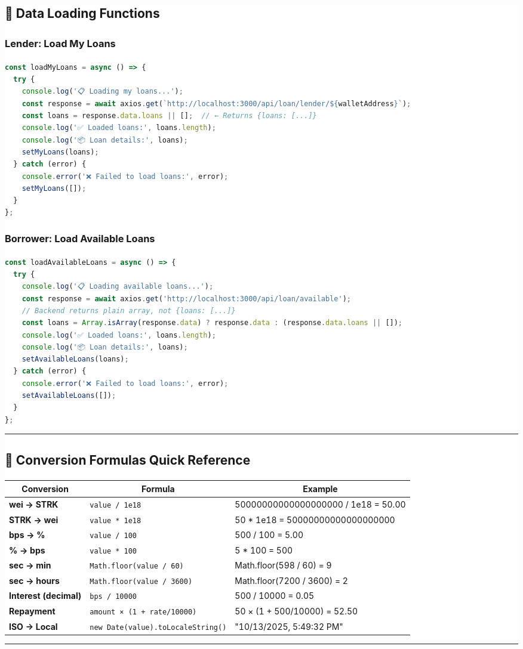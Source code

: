 
## 🔧 Data Loading Functions

### Lender: Load My Loans
```javascript
const loadMyLoans = async () => {
  try {
    console.log('📋 Loading my loans...');
    const response = await axios.get(`http://localhost:3000/api/loan/lender/${walletAddress}`);
    const loans = response.data.loans || [];  // ← Returns {loans: [...]}
    console.log('✅ Loaded loans:', loans.length);
    console.log('📦 Loan details:', loans);
    setMyLoans(loans);
  } catch (error) {
    console.error('❌ Failed to load loans:', error);
    setMyLoans([]);
  }
};
```

### Borrower: Load Available Loans
```javascript
const loadAvailableLoans = async () => {
  try {
    console.log('📋 Loading available loans...');
    const response = await axios.get('http://localhost:3000/api/loan/available');
    // Backend returns plain array, not {loans: [...]}
    const loans = Array.isArray(response.data) ? response.data : (response.data.loans || []);
    console.log('✅ Loaded loans:', loans.length);
    console.log('📦 Loan details:', loans);
    setAvailableLoans(loans);
  } catch (error) {
    console.error('❌ Failed to load loans:', error);
    setAvailableLoans([]);
  }
};
```

---

## 🧮 Conversion Formulas Quick Reference

| Conversion | Formula | Example |
|-----------|---------|---------|
| **wei → STRK** | `value / 1e18` | 50000000000000000000 / 1e18 = 50.00 |
| **STRK → wei** | `value * 1e18` | 50 * 1e18 = 50000000000000000000 |
| **bps → %** | `value / 100` | 500 / 100 = 5.00 |
| **% → bps** | `value * 100` | 5 * 100 = 500 |
| **sec → min** | `Math.floor(value / 60)` | Math.floor(598 / 60) = 9 |
| **sec → hours** | `Math.floor(value / 3600)` | Math.floor(7200 / 3600) = 2 |
| **Interest (decimal)** | `bps / 10000` | 500 / 10000 = 0.05 |
| **Repayment** | `amount × (1 + rate/10000)` | 50 × (1 + 500/10000) = 52.50 |
| **ISO → Local** | `new Date(value).toLocaleString()` | "10/13/2025, 5:49:32 PM" |

---